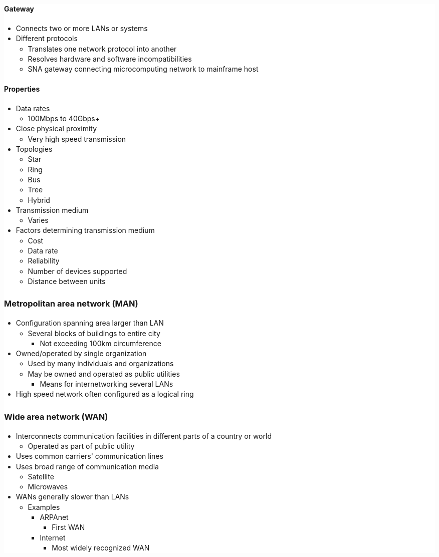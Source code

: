 #### Gateway

- Connects two or more LANs or systems
- Different protocols
	- Translates one network protocol into another
	- Resolves hardware and software incompatibilities
	- SNA gateway connecting microcomputing network to mainframe host

#### Properties

- Data rates
	- 100Mbps to 40Gbps+
- Close physical proximity
	- Very high speed transmission
- Topologies
	- Star
	- Ring
	- Bus
	- Tree
	- Hybrid
- Transmission medium
	- Varies
- Factors determining transmission medium
	- Cost
	- Data rate
	- Reliability
	- Number of devices supported
	- Distance between units

### Metropolitan area network (MAN)

- Configuration spanning area larger than LAN
	- Several blocks of buildings to entire city
		- Not exceeding 100km circumference
- Owned/operated by single organization
	- Used by many individuals and organizations
	- May be owned and operated as public utilities
		- Means for internetworking several LANs
- High speed network often configured as a logical ring

### Wide area network (WAN)

- Interconnects communication facilities in different parts of a country or world
	- Operated as part of public utility
- Uses common carriers' communication lines
- Uses broad range of communication media
	- Satellite
	- Microwaves
- WANs generally slower than LANs
	- Examples
		- ARPAnet
			- First WAN
		- Internet
			- Most widely recognized WAN
